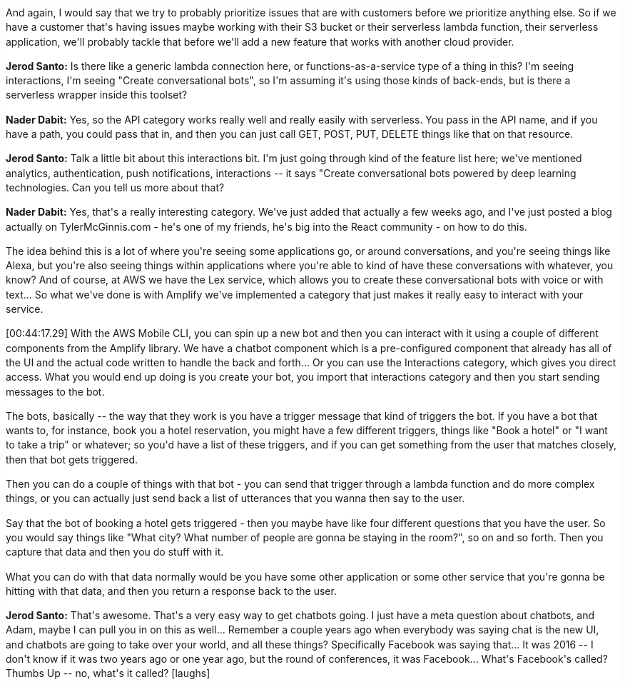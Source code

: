And again, I would say that we try to probably prioritize issues that are with customers before we prioritize anything else. So if we have a customer that's having issues maybe working with their S3 bucket or their serverless lambda function, their serverless application, we'll probably tackle that before we'll add a new feature that works with another cloud provider.

**Jerod Santo:** Is there like a generic lambda connection here, or functions-as-a-service type of a thing in this? I'm seeing interactions, I'm seeing "Create conversational bots", so I'm assuming it's using those kinds of back-ends, but is there a serverless wrapper inside this toolset?

**Nader Dabit:** Yes, so the API category works really well and really easily with serverless. You pass in the API name, and if you have a path, you could pass that in, and then you can just call GET, POST, PUT, DELETE things like that on that resource.

**Jerod Santo:** Talk a little bit about this interactions bit. I'm just going through kind of the feature list here; we've mentioned analytics, authentication, push notifications, interactions -- it says "Create conversational bots powered by deep learning technologies. Can you tell us more about that?

**Nader Dabit:** Yes, that's a really interesting category. We've just added that actually a few weeks ago, and I've just posted a blog actually on TylerMcGinnis.com - he's one of my friends, he's big into the React community - on how to do this.

The idea behind this is a lot of where you're seeing some applications go, or around conversations, and you're seeing things like Alexa, but you're also seeing things within applications where you're able to kind of have these conversations with whatever, you know? And of course, at AWS we have the Lex service, which allows you to create these conversational bots with voice or with text... So what we've done is with Amplify we've implemented a category that just makes it really easy to interact with your service.

\[00:44:17.29\] With the AWS Mobile CLI, you can spin up a new bot and then you can interact with it using a couple of different components from the Amplify library. We have a chatbot component which is a pre-configured component that already has all of the UI and the actual code written to handle the back and forth... Or you can use the Interactions category, which gives you direct access. What you would end up doing is you create your bot, you import that interactions category and then you start sending messages to the bot.

The bots, basically -- the way that they work is you have a trigger message that kind of triggers the bot. If you have a bot that wants to, for instance, book you a hotel reservation, you might have a few different triggers, things like "Book a hotel" or "I want to take a trip" or whatever; so you'd have a list of these triggers, and if you can get something from the user that matches closely, then that bot gets triggered.

Then you can do a couple of things with that bot - you can send that trigger through a lambda function and do more complex things, or you can actually just send back a list of utterances that you wanna then say to the user.

Say that the bot of booking a hotel gets triggered - then you maybe have like four different questions that you have the user. So you would say things like "What city? What number of people are gonna be staying in the room?", so on and so forth. Then you capture that data and then you do stuff with it.

What you can do with that data normally would be you have some other application or some other service that you're gonna be hitting with that data, and then you return a response back to the user.

**Jerod Santo:** That's awesome. That's a very easy way to get chatbots going. I just have a meta question about chatbots, and Adam, maybe I can pull you in on this as well... Remember a couple years ago when everybody was saying chat is the new UI, and chatbots are going to take over your world, and all these things? Specifically Facebook was saying that... It was 2016 -- I don't know if it was two years ago or one year ago, but the round of conferences, it was Facebook... What's Facebook's called? Thumbs Up -- no, what's it called? \[laughs\]
